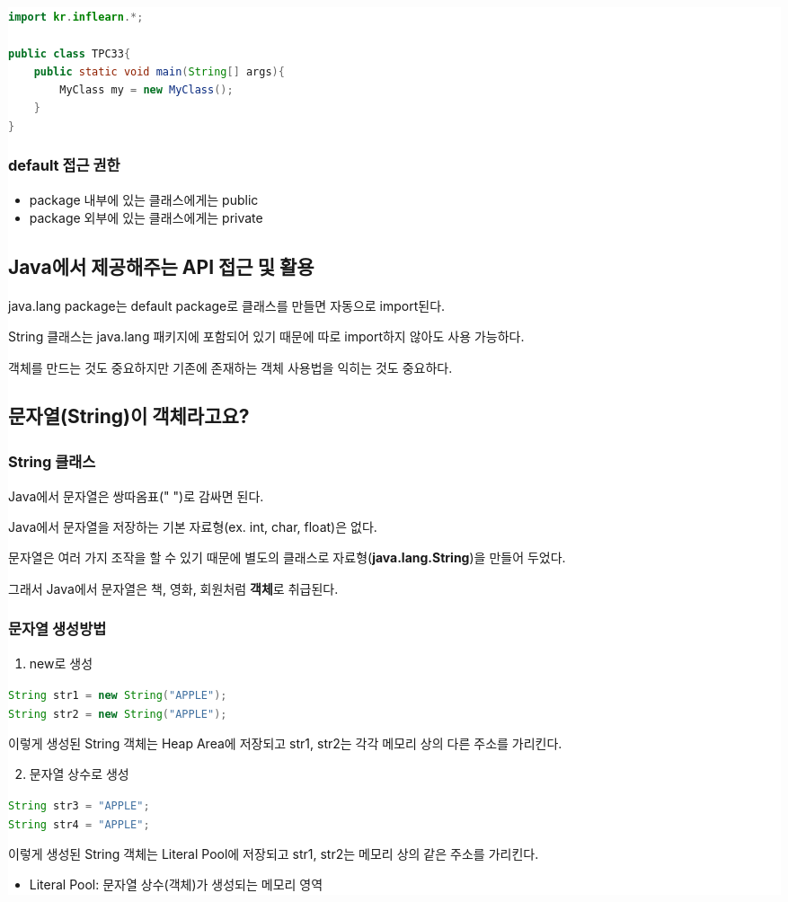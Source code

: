 ```java
import kr.inflearn.*;

public class TPC33{
    public static void main(String[] args){
        MyClass my = new MyClass();
    }
}
```

### default 접근 권한

- package 내부에 있는 클래스에게는 public
- package 외부에 있는 클래스에게는 private

## Java에서 제공해주는 API 접근 및 활용

java.lang package는 default package로 클래스를 만들면 자동으로 import된다.

String 클래스는 java.lang 패키지에 포함되어 있기 때문에 따로 import하지 않아도 사용 가능하다.

객체를 만드는 것도 중요하지만 기존에 존재하는 객체 사용법을 익히는 것도 중요하다.

## 문자열(String)이 객체라고요?

### String 클래스

Java에서 문자열은 쌍따옴표(" ")로 감싸면 된다.

Java에서 문자열을 저장하는 기본 자료형(ex. int, char, float)은 없다.

문자열은 여러 가지 조작을 할 수 있기 때문에 별도의 클래스로 자료형(**java.lang.String**)을 만들어 두었다.

그래서 Java에서 문자열은 책, 영화, 회원처럼 **객체**로 취급된다.

### 문자열 생성방법

1. new로 생성

```java
String str1 = new String("APPLE");
String str2 = new String("APPLE");
```

이렇게 생성된 String 객체는 Heap Area에 저장되고 str1, str2는 각각 메모리 상의 다른 주소를 가리킨다.

2. 문자열 상수로 생성

```java
String str3 = "APPLE";
String str4 = "APPLE";
```

이렇게 생성된 String 객체는 Literal Pool에 저장되고 str1, str2는 메모리 상의 같은 주소를 가리킨다.

- Literal Pool: 문자열 상수(객체)가 생성되는 메모리 영역

